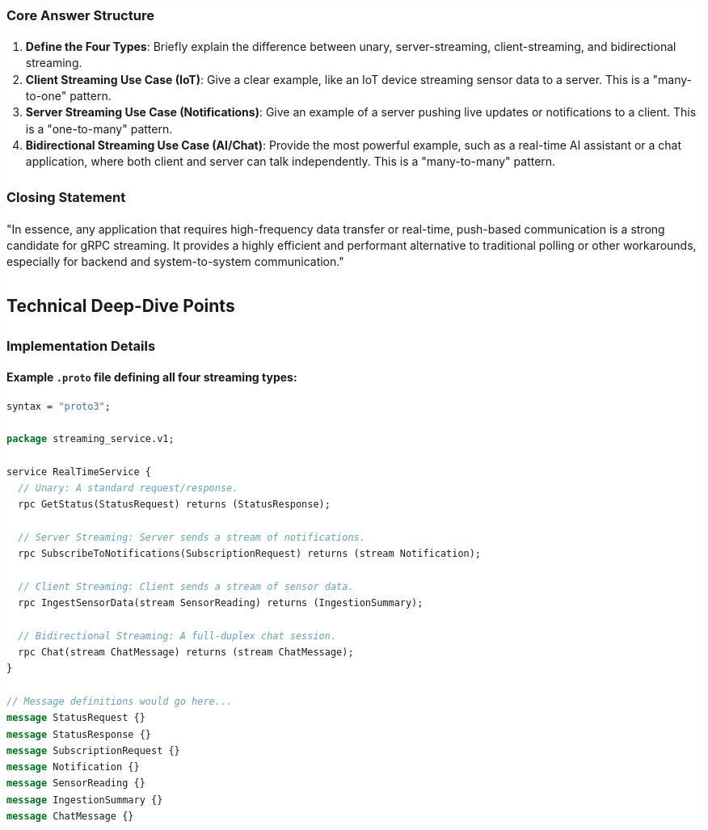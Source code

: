 ### Core Answer Structure
1.  **Define the Four Types**: Briefly explain the difference between unary, server-streaming, client-streaming, and bidirectional streaming.
2.  **Client Streaming Use Case (IoT)**: Give a clear example, like an IoT device streaming sensor data to a server. This is a "many-to-one" pattern.
3.  **Server Streaming Use Case (Notifications)**: Give an example of a server pushing live updates or notifications to a client. This is a "one-to-many" pattern.
4.  **Bidirectional Streaming Use Case (AI/Chat)**: Provide the most powerful example, such as a real-time AI assistant or a chat application, where both client and server can talk independently. This is a "many-to-many" pattern.

### Closing Statement
"In essence, any application that requires high-frequency data transfer or real-time, push-based communication is a strong candidate for gRPC streaming. It provides a highly efficient and performant alternative to traditional polling or other workarounds, especially for backend and system-to-system communication."

## Technical Deep-Dive Points

### Implementation Details

**Example `.proto` file defining all four streaming types:**
```protobuf
syntax = "proto3";

package streaming_service.v1;

service RealTimeService {
  // Unary: A standard request/response.
  rpc GetStatus(StatusRequest) returns (StatusResponse);

  // Server Streaming: Server sends a stream of notifications.
  rpc SubscribeToNotifications(SubscriptionRequest) returns (stream Notification);

  // Client Streaming: Client sends a stream of sensor data.
  rpc IngestSensorData(stream SensorReading) returns (IngestionSummary);

  // Bidirectional Streaming: A full-duplex chat session.
  rpc Chat(stream ChatMessage) returns (stream ChatMessage);
}

// Message definitions would go here...
message StatusRequest {}
message StatusResponse {}
message SubscriptionRequest {}
message Notification {}
message SensorReading {}
message IngestionSummary {}
message ChatMessage {}
```
